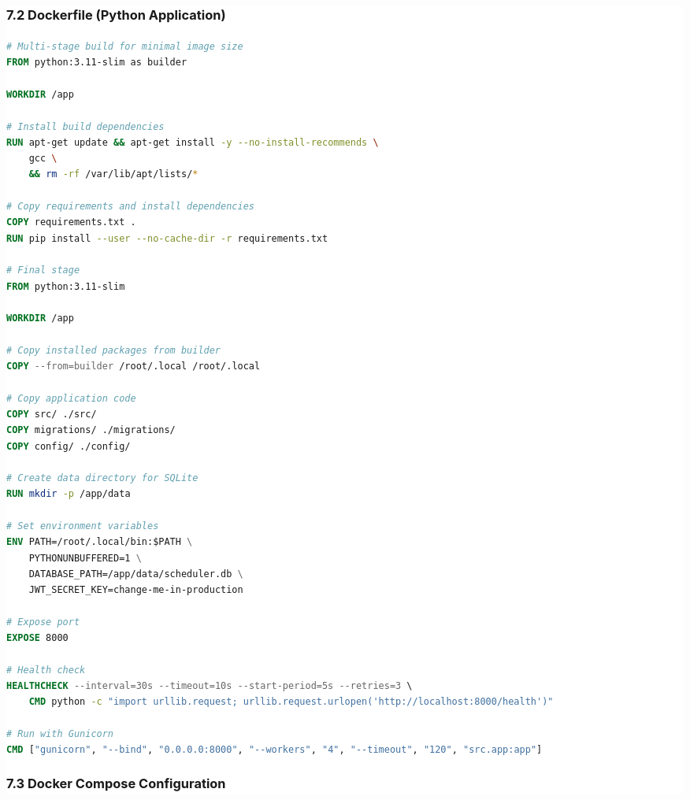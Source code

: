 ### 7.2 Dockerfile (Python Application)

```dockerfile
# Multi-stage build for minimal image size
FROM python:3.11-slim as builder

WORKDIR /app

# Install build dependencies
RUN apt-get update && apt-get install -y --no-install-recommends \
    gcc \
    && rm -rf /var/lib/apt/lists/*

# Copy requirements and install dependencies
COPY requirements.txt .
RUN pip install --user --no-cache-dir -r requirements.txt

# Final stage
FROM python:3.11-slim

WORKDIR /app

# Copy installed packages from builder
COPY --from=builder /root/.local /root/.local

# Copy application code
COPY src/ ./src/
COPY migrations/ ./migrations/
COPY config/ ./config/

# Create data directory for SQLite
RUN mkdir -p /app/data

# Set environment variables
ENV PATH=/root/.local/bin:$PATH \
    PYTHONUNBUFFERED=1 \
    DATABASE_PATH=/app/data/scheduler.db \
    JWT_SECRET_KEY=change-me-in-production

# Expose port
EXPOSE 8000

# Health check
HEALTHCHECK --interval=30s --timeout=10s --start-period=5s --retries=3 \
    CMD python -c "import urllib.request; urllib.request.urlopen('http://localhost:8000/health')"

# Run with Gunicorn
CMD ["gunicorn", "--bind", "0.0.0.0:8000", "--workers", "4", "--timeout", "120", "src.app:app"]
```

### 7.3 Docker Compose Configuration

